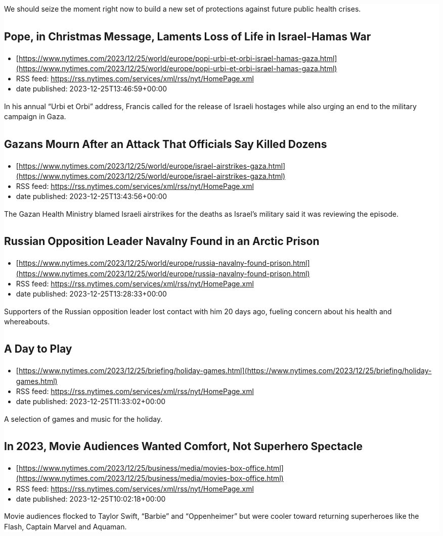 We should seize the moment right now to build a new set of protections against future public health crises.

## Pope, in Christmas Message, Laments Loss of Life in Israel-Hamas War
 - [https://www.nytimes.com/2023/12/25/world/europe/popi-urbi-et-orbi-israel-hamas-gaza.html](https://www.nytimes.com/2023/12/25/world/europe/popi-urbi-et-orbi-israel-hamas-gaza.html)
 - RSS feed: https://rss.nytimes.com/services/xml/rss/nyt/HomePage.xml
 - date published: 2023-12-25T13:46:59+00:00

In his annual “Urbi et Orbi” address, Francis called for the release of Israeli hostages while also urging an end to the military campaign in Gaza.

## Gazans Mourn After an Attack That Officials Say Killed Dozens
 - [https://www.nytimes.com/2023/12/25/world/europe/israel-airstrikes-gaza.html](https://www.nytimes.com/2023/12/25/world/europe/israel-airstrikes-gaza.html)
 - RSS feed: https://rss.nytimes.com/services/xml/rss/nyt/HomePage.xml
 - date published: 2023-12-25T13:43:56+00:00

The Gazan Health Ministry blamed Israeli airstrikes for the deaths as Israel’s military said it was reviewing the episode.

## Russian Opposition Leader Navalny Found in an Arctic Prison
 - [https://www.nytimes.com/2023/12/25/world/europe/russia-navalny-found-prison.html](https://www.nytimes.com/2023/12/25/world/europe/russia-navalny-found-prison.html)
 - RSS feed: https://rss.nytimes.com/services/xml/rss/nyt/HomePage.xml
 - date published: 2023-12-25T13:28:33+00:00

Supporters of the Russian opposition leader lost contact with him 20 days ago, fueling concern about his health and whereabouts.

## A Day to Play
 - [https://www.nytimes.com/2023/12/25/briefing/holiday-games.html](https://www.nytimes.com/2023/12/25/briefing/holiday-games.html)
 - RSS feed: https://rss.nytimes.com/services/xml/rss/nyt/HomePage.xml
 - date published: 2023-12-25T11:33:02+00:00

A selection of games and music for the holiday.

## In 2023, Movie Audiences Wanted Comfort, Not Superhero Spectacle
 - [https://www.nytimes.com/2023/12/25/business/media/movies-box-office.html](https://www.nytimes.com/2023/12/25/business/media/movies-box-office.html)
 - RSS feed: https://rss.nytimes.com/services/xml/rss/nyt/HomePage.xml
 - date published: 2023-12-25T10:02:18+00:00

Movie audiences flocked to Taylor Swift, “Barbie” and “Oppenheimer” but were cooler toward returning superheroes like the Flash, Captain Marvel and Aquaman.
